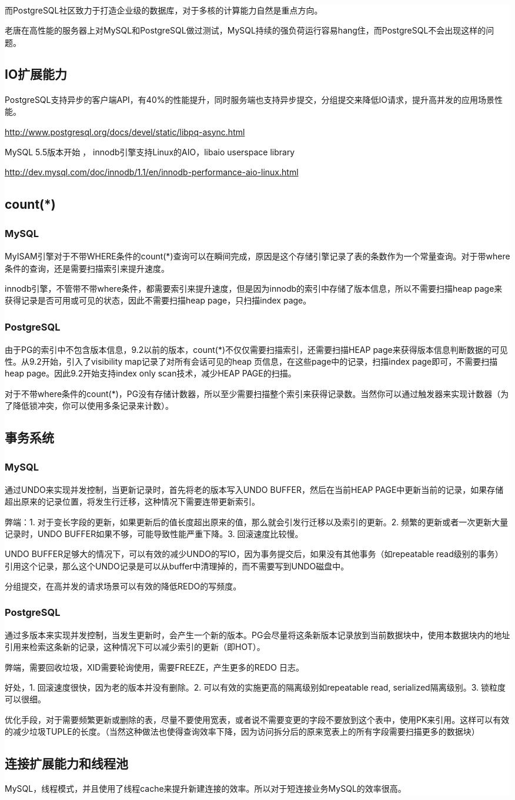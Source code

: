 而PostgreSQL社区致力于打造企业级的数据库，对于多核的计算能力自然是重点方向。  
  
老唐在高性能的服务器上对MySQL和PostgreSQL做过测试，MySQL持续的强负荷运行容易hang住，而PostgreSQL不会出现这样的问题。  
  
## IO扩展能力 #  
PostgreSQL支持异步的客户端API，有40%的性能提升，同时服务端也支持异步提交，分组提交来降低IO请求，提升高并发的应用场景性能。  
  
http://www.postgresql.org/docs/devel/static/libpq-async.html  
  
MySQL 5.5版本开始 ， innodb引擎支持Linux的AIO，libaio userspace library  
  
http://dev.mysql.com/doc/innodb/1.1/en/innodb-performance-aio-linux.html  
  
## count(*) #  
### MySQL  
  
MyISAM引擎对于不带WHERE条件的count(*)查询可以在瞬间完成，原因是这个存储引擎记录了表的条数作为一个常量查询。对于带where条件的查询，还是需要扫描索引来提升速度。  
  
innodb引擎，不管带不带where条件，都需要索引来提升速度，但是因为innodb的索引中存储了版本信息，所以不需要扫描heap page来获得记录是否可用或可见的状态，因此不需要扫描heap page，只扫描index page。  
  
### PostgreSQL   
由于PG的索引中不包含版本信息，9.2以前的版本，count(*)不仅仅需要扫描索引，还需要扫描HEAP page来获得版本信息判断数据的可见性。从9.2开始，引入了visibility map记录了对所有会话可见的heap 页信息，在这些page中的记录，扫描index page即可，不需要扫描heap page。因此9.2开始支持index only scan技术，减少HEAP PAGE的扫描。  
  
对于不带where条件的count(*)，PG没有存储计数器，所以至少需要扫描整个索引来获得记录数。当然你可以通过触发器来实现计数器（为了降低锁冲突，你可以使用多条记录来计数）。  
  
## 事务系统 #  
### MySQL  
通过UNDO来实现并发控制，当更新记录时，首先将老的版本写入UNDO BUFFER，然后在当前HEAP PAGE中更新当前的记录，如果存储超出原来的记录位置，将发生行迁移，这种情况下需要连带更新索引。  
  
弊端：1. 对于变长字段的更新，如果更新后的值长度超出原来的值，那么就会引发行迁移以及索引的更新。2. 频繁的更新或者一次更新大量记录时，UNDO BUFFER如果不够，可能导致性能严重下降。3. 回滚速度比较慢。  
  
UNDO BUFFER足够大的情况下，可以有效的减少UNDO的写IO，因为事务提交后，如果没有其他事务（如repeatable read级别的事务）引用这个记录，那么这个UNDO记录是可以从buffer中清理掉的，而不需要写到UNDO磁盘中。  
  
分组提交，在高并发的请求场景可以有效的降低REDO的写频度。  
  
### PostgreSQL  
  
通过多版本来实现并发控制，当发生更新时，会产生一个新的版本。PG会尽量将这条新版本记录放到当前数据块中，使用本数据块内的地址引用来检索这条新的记录，这种情况下可以减少索引的更新（即HOT）。  
  
弊端，需要回收垃圾，XID需要轮询使用，需要FREEZE，产生更多的REDO 日志。  
  
好处，1. 回滚速度很快，因为老的版本并没有删除。2. 可以有效的实施更高的隔离级别如repeatable read, serialized隔离级别。3. 锁粒度可以很细。   
  
优化手段，对于需要频繁更新或删除的表，尽量不要使用宽表，或者说不需要变更的字段不要放到这个表中，使用PK来引用。这样可以有效的减少垃圾TUPLE的长度。（当然这种做法也使得查询效率下降，因为访问拆分后的原来宽表上的所有字段需要扫描更多的数据块）  
  
## 连接扩展能力和线程池 #  
MySQL，线程模式，并且使用了线程cache来提升新建连接的效率。所以对于短连接业务MySQL的效率很高。  
  